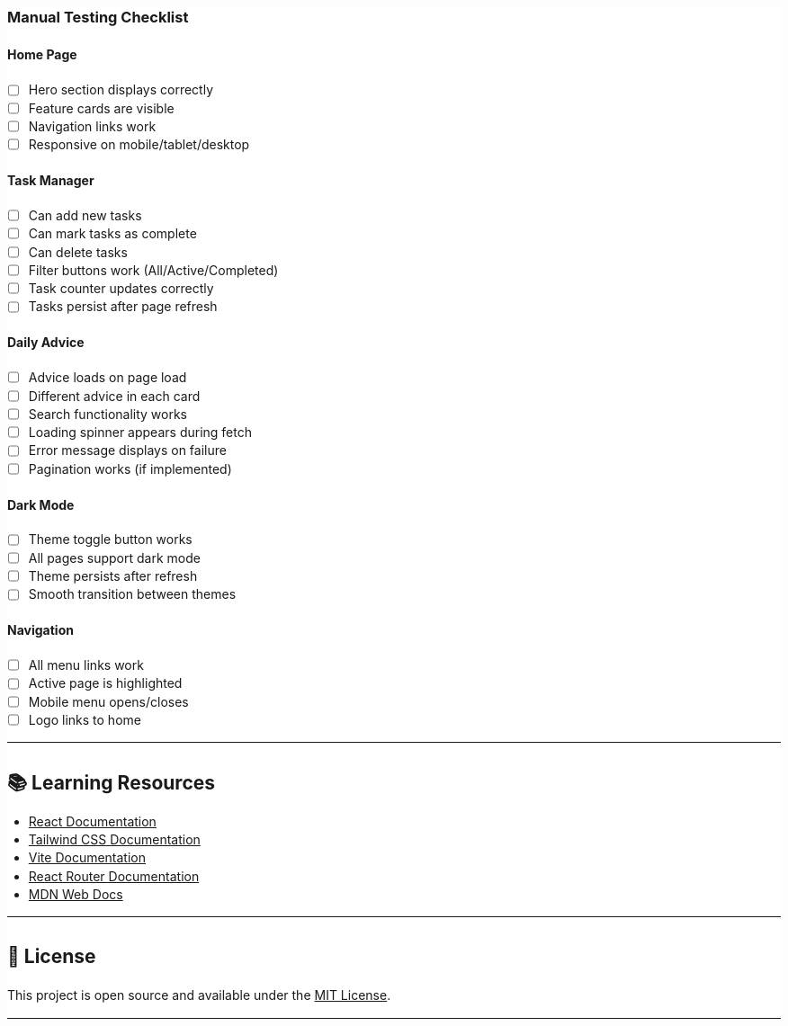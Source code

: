 ### Manual Testing Checklist

#### Home Page
- [ ] Hero section displays correctly
- [ ] Feature cards are visible
- [ ] Navigation links work
- [ ] Responsive on mobile/tablet/desktop

#### Task Manager
- [ ] Can add new tasks
- [ ] Can mark tasks as complete
- [ ] Can delete tasks
- [ ] Filter buttons work (All/Active/Completed)
- [ ] Task counter updates correctly
- [ ] Tasks persist after page refresh

#### Daily Advice
- [ ] Advice loads on page load
- [ ] Different advice in each card
- [ ] Search functionality works
- [ ] Loading spinner appears during fetch
- [ ] Error message displays on failure
- [ ] Pagination works (if implemented)

#### Dark Mode
- [ ] Theme toggle button works
- [ ] All pages support dark mode
- [ ] Theme persists after refresh
- [ ] Smooth transition between themes

#### Navigation
- [ ] All menu links work
- [ ] Active page is highlighted
- [ ] Mobile menu opens/closes
- [ ] Logo links to home

---

## 📚 Learning Resources

- [React Documentation](https://react.dev/)
- [Tailwind CSS Documentation](https://tailwindcss.com/docs)
- [Vite Documentation](https://vitejs.dev/)
- [React Router Documentation](https://reactrouter.com/)
- [MDN Web Docs](https://developer.mozilla.org/)

---

## 📄 License

This project is open source and available under the [MIT License](LICENSE).

---
